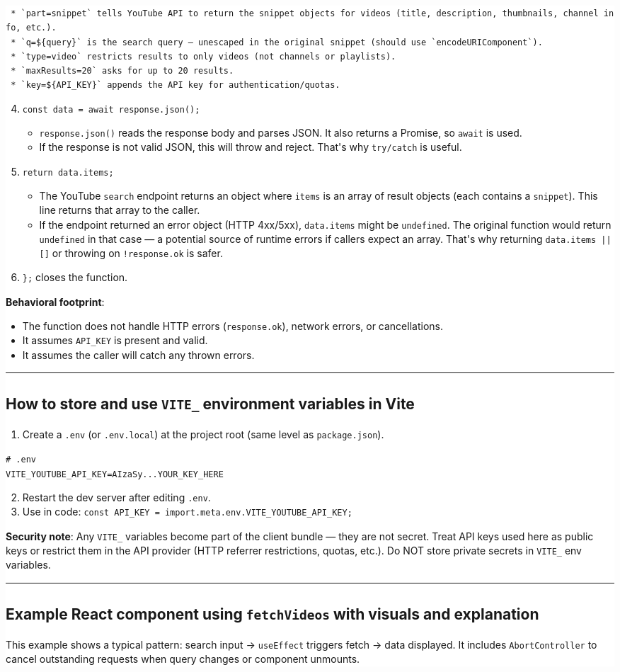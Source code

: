      * `part=snippet` tells YouTube API to return the snippet objects for videos (title, description, thumbnails, channel info, etc.).
     * `q=${query}` is the search query — unescaped in the original snippet (should use `encodeURIComponent`).
     * `type=video` restricts results to only videos (not channels or playlists).
     * `maxResults=20` asks for up to 20 results.
     * `key=${API_KEY}` appends the API key for authentication/quotas.

4. `const data = await response.json();`

   * `response.json()` reads the response body and parses JSON. It also returns a Promise, so `await` is used.
   * If the response is not valid JSON, this will throw and reject. That's why `try/catch` is useful.

5. `return data.items;`

   * The YouTube `search` endpoint returns an object where `items` is an array of result objects (each contains a `snippet`). This line returns that array to the caller.
   * If the endpoint returned an error object (HTTP 4xx/5xx), `data.items` might be `undefined`. The original function would return `undefined` in that case — a potential source of runtime errors if callers expect an array. That's why returning `data.items || []` or throwing on `!response.ok` is safer.

6. `};` closes the function.

**Behavioral footprint**:

* The function does not handle HTTP errors (`response.ok`), network errors, or cancellations.
* It assumes `API_KEY` is present and valid.
* It assumes the caller will catch any thrown errors.

---

## How to store and use `VITE_` environment variables in Vite

1. Create a `.env` (or `.env.local`) at the project root (same level as `package.json`).

```
# .env
VITE_YOUTUBE_API_KEY=AIzaSy...YOUR_KEY_HERE
```

2. Restart the dev server after editing `.env`.
3. Use in code: `const API_KEY = import.meta.env.VITE_YOUTUBE_API_KEY;`

**Security note**: Any `VITE_` variables become part of the client bundle — they are not secret. Treat API keys used here as public keys or restrict them in the API provider (HTTP referrer restrictions, quotas, etc.). Do NOT store private secrets in `VITE_` env variables.

---

## Example React component using `fetchVideos` with visuals and explanation

This example shows a typical pattern: search input -> `useEffect` triggers fetch -> data displayed. It includes `AbortController` to cancel outstanding requests when query changes or component unmounts.
